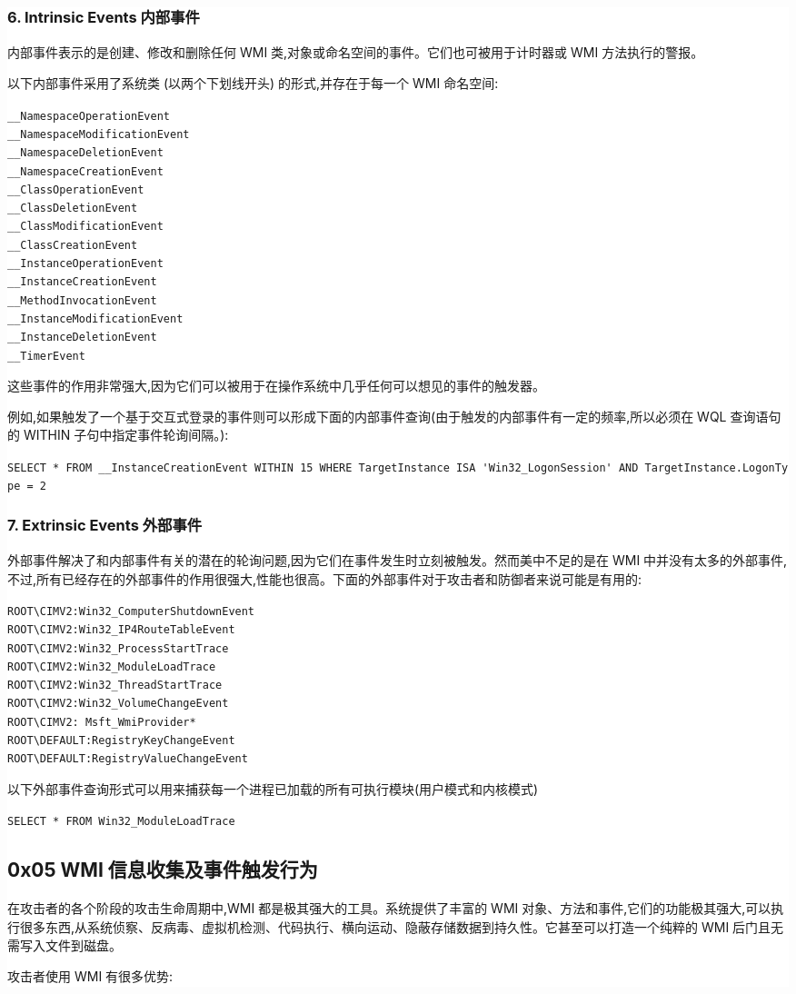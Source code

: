 

### 6. Intrinsic Events 内部事件 

内部事件表示的是创建、修改和删除任何 WMI 类,对象或命名空间的事件。它们也可被用于计时器或 WMI 方法执行的警报。

以下内部事件采用了系统类 (以两个下划线开头) 的形式,并存在于每一个 WMI 命名空间:

    __NamespaceOperationEvent
    __NamespaceModificationEvent
    __NamespaceDeletionEvent
    __NamespaceCreationEvent
    __ClassOperationEvent
    __ClassDeletionEvent
    __ClassModificationEvent
    __ClassCreationEvent
    __InstanceOperationEvent
    __InstanceCreationEvent
    __MethodInvocationEvent
    __InstanceModificationEvent
    __InstanceDeletionEvent
    __TimerEvent

这些事件的作用非常强大,因为它们可以被用于在操作系统中几乎任何可以想见的事件的触发器。

例如,如果触发了一个基于交互式登录的事件则可以形成下面的内部事件查询(由于触发的内部事件有一定的频率,所以必须在 WQL 查询语句的 WITHIN 子句中指定事件轮询间隔。):

    SELECT * FROM __InstanceCreationEvent WITHIN 15 WHERE TargetInstance ISA 'Win32_LogonSession' AND TargetInstance.LogonType = 2

### 7. Extrinsic Events 外部事件

外部事件解决了和内部事件有关的潜在的轮询问题,因为它们在事件发生时立刻被触发。然而美中不足的是在 WMI 中并没有太多的外部事件,不过,所有已经存在的外部事件的作用很强大,性能也很高。下面的外部事件对于攻击者和防御者来说可能是有用的: 

    ROOT\CIMV2:Win32_ComputerShutdownEvent
    ROOT\CIMV2:Win32_IP4RouteTableEvent
    ROOT\CIMV2:Win32_ProcessStartTrace
    ROOT\CIMV2:Win32_ModuleLoadTrace
    ROOT\CIMV2:Win32_ThreadStartTrace
    ROOT\CIMV2:Win32_VolumeChangeEvent
    ROOT\CIMV2: Msft_WmiProvider*
    ROOT\DEFAULT:RegistryKeyChangeEvent
    ROOT\DEFAULT:RegistryValueChangeEvent

以下外部事件查询形式可以用来捕获每一个进程已加载的所有可执行模块(用户模式和内核模式)

    SELECT * FROM Win32_ModuleLoadTrace

## 0x05 WMI 信息收集及事件触发行为

在攻击者的各个阶段的攻击生命周期中,WMI 都是极其强大的工具。系统提供了丰富的 WMI 对象、方法和事件,它们的功能极其强大,可以执行很多东西,从系统侦察、反病毒、虚拟机检测、代码执行、横向运动、隐蔽存储数据到持久性。它甚至可以打造一个纯粹的 WMI 后门且无需写入文件到磁盘。

攻击者使用 WMI 有很多优势: 
